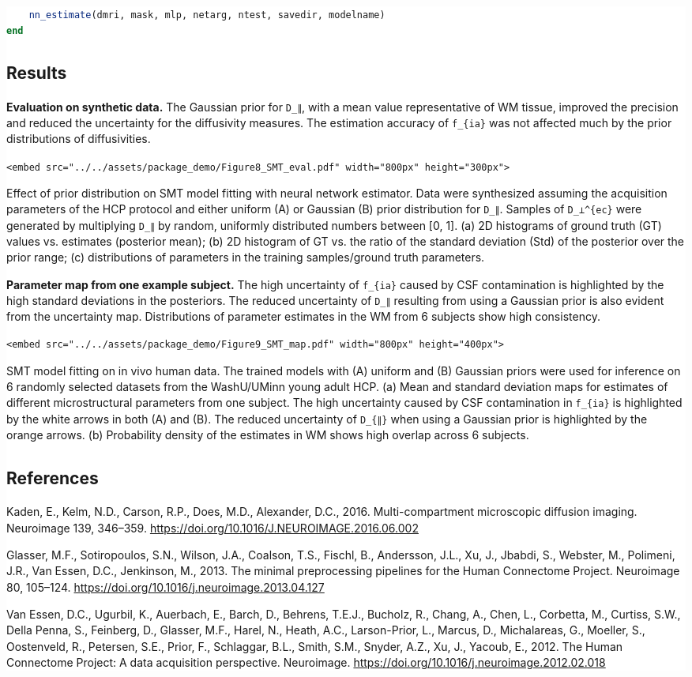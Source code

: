 ```julia
    nn_estimate(dmri, mask, mlp, netarg, ntest, savedir, modelname)
end
```

## Results
**Evaluation on synthetic data.** The Gaussian prior for ```D_∥```, with a mean value representative of WM tissue, improved the precision and reduced the uncertainty for the diffusivity measures. The estimation accuracy of ```f_{ia}``` was not affected much by the prior distributions of diffusivities. 

```@raw html
<embed src="../../assets/package_demo/Figure8_SMT_eval.pdf" width="800px" height="300px">
```
Effect of prior distribution on SMT model fitting with neural network estimator. Data were synthesized assuming the acquisition parameters of the HCP protocol and either uniform (A) or Gaussian (B) prior distribution for ``D_∥``. Samples of ``D_⊥^{ec}`` were generated by multiplying ``D_∥`` by random, uniformly distributed numbers between [0, 1].  (a) 2D histograms of ground truth (GT) values vs. estimates (posterior mean); (b) 2D histogram of GT vs. the ratio of the standard deviation (Std) of the posterior over the prior range; (c) distributions of parameters in the training samples/ground truth parameters. 


**Parameter map from one example subject.** The high uncertainty of ``f_{ia}`` caused by CSF contamination is highlighted by the high standard deviations in the posteriors. The reduced uncertainty of ``D_∥`` resulting from using a Gaussian prior is also evident from the uncertainty map. Distributions of parameter estimates in the WM from 6 subjects show high consistency. 

```@raw html
<embed src="../../assets/package_demo/Figure9_SMT_map.pdf" width="800px" height="400px">
```
SMT model fitting on in vivo human data. The trained models with (A) uniform and (B) Gaussian priors were used for inference on 6 randomly selected datasets from the WashU/UMinn young adult HCP. (a) Mean and standard deviation maps for estimates of different microstructural parameters from one subject. The high uncertainty caused by CSF contamination in ``f_{ia}`` is highlighted by the white arrows in both (A) and (B). The reduced uncertainty of ``D_{∥}`` when using a Gaussian prior is highlighted by the orange arrows. (b) Probability density of the estimates in WM shows high overlap across 6 subjects. 

## References
Kaden, E., Kelm, N.D., Carson, R.P., Does, M.D., Alexander, D.C., 2016. Multi-compartment microscopic diffusion imaging. Neuroimage 139, 346–359. https://doi.org/10.1016/J.NEUROIMAGE.2016.06.002

Glasser, M.F., Sotiropoulos, S.N., Wilson, J.A., Coalson, T.S., Fischl, B., Andersson, J.L., Xu, J., Jbabdi, S., Webster, M., Polimeni, J.R., Van Essen, D.C., Jenkinson, M., 2013. The minimal preprocessing pipelines for the Human Connectome Project. Neuroimage 80, 105–124. https://doi.org/10.1016/j.neuroimage.2013.04.127

Van Essen, D.C., Ugurbil, K., Auerbach, E., Barch, D., Behrens, T.E.J., Bucholz, R., Chang, A., Chen, L., Corbetta, M., Curtiss, S.W., Della Penna, S., Feinberg, D., Glasser, M.F., Harel, N., Heath, A.C., Larson-Prior, L., Marcus, D., Michalareas, G., Moeller, S., Oostenveld, R., Petersen, S.E., Prior, F., Schlaggar, B.L., Smith, S.M., Snyder, A.Z., Xu, J., Yacoub, E., 2012. The Human Connectome Project: A data acquisition perspective. Neuroimage. https://doi.org/10.1016/j.neuroimage.2012.02.018
